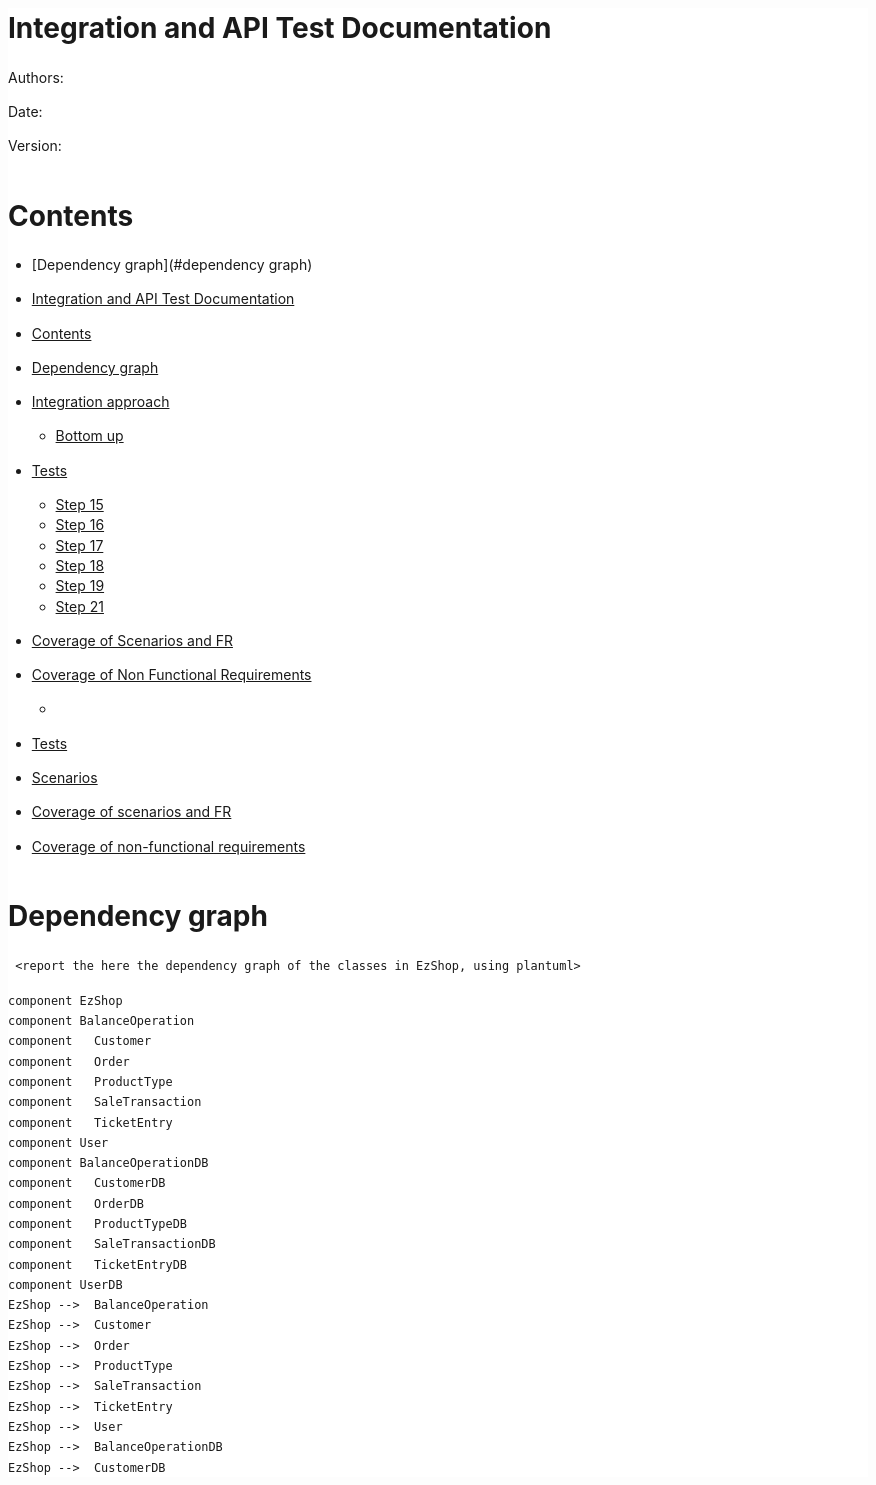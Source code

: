 # Integration and API Test Documentation

Authors:

Date:

Version:

# Contents

- [Dependency graph](#dependency graph)

- [Integration and API Test Documentation](#integration-and-api-test-documentation)
- [Contents](#contents)
- [Dependency graph](#dependency-graph)
- [Integration approach](#integration-approach)
  - [Bottom up](#bottom-up)
- [Tests](#tests)
  - [Step 15](#step-15)
  - [Step 16](#step-16)
  - [Step 17](#step-17)
  - [Step 18](#step-18)
  - [Step 19](#step-19)
  - [Step 21](#step-21)
- [Coverage of Scenarios and FR](#coverage-of-scenarios-and-fr)
- [Coverage of Non Functional Requirements](#coverage-of-non-functional-requirements)
    - [](#)

- [Tests](#tests)

- [Scenarios](#scenarios)

- [Coverage of scenarios and FR](#scenario-coverage)
- [Coverage of non-functional requirements](#nfr-coverage)



# Dependency graph 

     <report the here the dependency graph of the classes in EzShop, using plantuml>
```plantuml
component EzShop
component BalanceOperation
component	Customer
component	Order
component	ProductType
component	SaleTransaction
component	TicketEntry
component User
component BalanceOperationDB
component	CustomerDB
component	OrderDB
component	ProductTypeDB
component	SaleTransactionDB
component	TicketEntryDB
component UserDB
EzShop -->  BalanceOperation
EzShop -->  Customer
EzShop -->  Order
EzShop -->  ProductType
EzShop -->  SaleTransaction
EzShop -->  TicketEntry
EzShop -->  User
EzShop -->  BalanceOperationDB
EzShop -->  CustomerDB
```